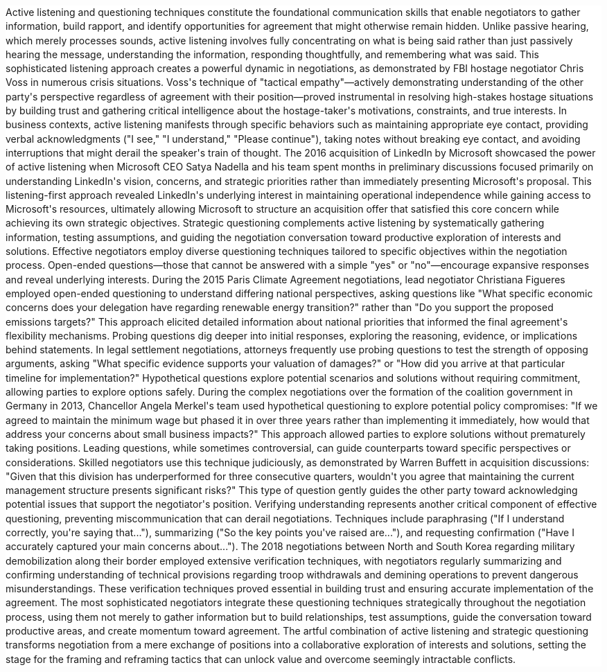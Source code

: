 Active listening and questioning techniques constitute the foundational communication skills that enable negotiators to gather information, build rapport, and identify opportunities for agreement that might otherwise remain hidden. Unlike passive hearing, which merely processes sounds, active listening involves fully concentrating on what is being said rather than just passively hearing the message, understanding the information, responding thoughtfully, and remembering what was said. This sophisticated listening approach creates a powerful dynamic in negotiations, as demonstrated by FBI hostage negotiator Chris Voss in numerous crisis situations. Voss's technique of "tactical empathy"—actively demonstrating understanding of the other party's perspective regardless of agreement with their position—proved instrumental in resolving high-stakes hostage situations by building trust and gathering critical intelligence about the hostage-taker's motivations, constraints, and true interests. In business contexts, active listening manifests through specific behaviors such as maintaining appropriate eye contact, providing verbal acknowledgments ("I see," "I understand," "Please continue"), taking notes without breaking eye contact, and avoiding interruptions that might derail the speaker's train of thought. The 2016 acquisition of LinkedIn by Microsoft showcased the power of active listening when Microsoft CEO Satya Nadella and his team spent months in preliminary discussions focused primarily on understanding LinkedIn's vision, concerns, and strategic priorities rather than immediately presenting Microsoft's proposal. This listening-first approach revealed LinkedIn's underlying interest in maintaining operational independence while gaining access to Microsoft's resources, ultimately allowing Microsoft to structure an acquisition offer that satisfied this core concern while achieving its own strategic objectives. Strategic questioning complements active listening by systematically gathering information, testing assumptions, and guiding the negotiation conversation toward productive exploration of interests and solutions. Effective negotiators employ diverse questioning techniques tailored to specific objectives within the negotiation process. Open-ended questions—those that cannot be answered with a simple "yes" or "no"—encourage expansive responses and reveal underlying interests. During the 2015 Paris Climate Agreement negotiations, lead negotiator Christiana Figueres employed open-ended questioning to understand differing national perspectives, asking questions like "What specific economic concerns does your delegation have regarding renewable energy transition?" rather than "Do you support the proposed emissions targets?" This approach elicited detailed information about national priorities that informed the final agreement's flexibility mechanisms. Probing questions dig deeper into initial responses, exploring the reasoning, evidence, or implications behind statements. In legal settlement negotiations, attorneys frequently use probing questions to test the strength of opposing arguments, asking "What specific evidence supports your valuation of damages?" or "How did you arrive at that particular timeline for implementation?" Hypothetical questions explore potential scenarios and solutions without requiring commitment, allowing parties to explore options safely. During the complex negotiations over the formation of the coalition government in Germany in 2013, Chancellor Angela Merkel's team used hypothetical questioning to explore potential policy compromises: "If we agreed to maintain the minimum wage but phased it in over three years rather than implementing it immediately, how would that address your concerns about small business impacts?" This approach allowed parties to explore solutions without prematurely taking positions. Leading questions, while sometimes controversial, can guide counterparts toward specific perspectives or considerations. Skilled negotiators use this technique judiciously, as demonstrated by Warren Buffett in acquisition discussions: "Given that this division has underperformed for three consecutive quarters, wouldn't you agree that maintaining the current management structure presents significant risks?" This type of question gently guides the other party toward acknowledging potential issues that support the negotiator's position. Verifying understanding represents another critical component of effective questioning, preventing miscommunication that can derail negotiations. Techniques include paraphrasing ("If I understand correctly, you're saying that..."), summarizing ("So the key points you've raised are..."), and requesting confirmation ("Have I accurately captured your main concerns about..."). The 2018 negotiations between North and South Korea regarding military demobilization along their border employed extensive verification techniques, with negotiators regularly summarizing and confirming understanding of technical provisions regarding troop withdrawals and demining operations to prevent dangerous misunderstandings. These verification techniques proved essential in building trust and ensuring accurate implementation of the agreement. The most sophisticated negotiators integrate these questioning techniques strategically throughout the negotiation process, using them not merely to gather information but to build relationships, test assumptions, guide the conversation toward productive areas, and create momentum toward agreement. The artful combination of active listening and strategic questioning transforms negotiation from a mere exchange of positions into a collaborative exploration of interests and solutions, setting the stage for the framing and reframing tactics that can unlock value and overcome seemingly intractable conflicts.
